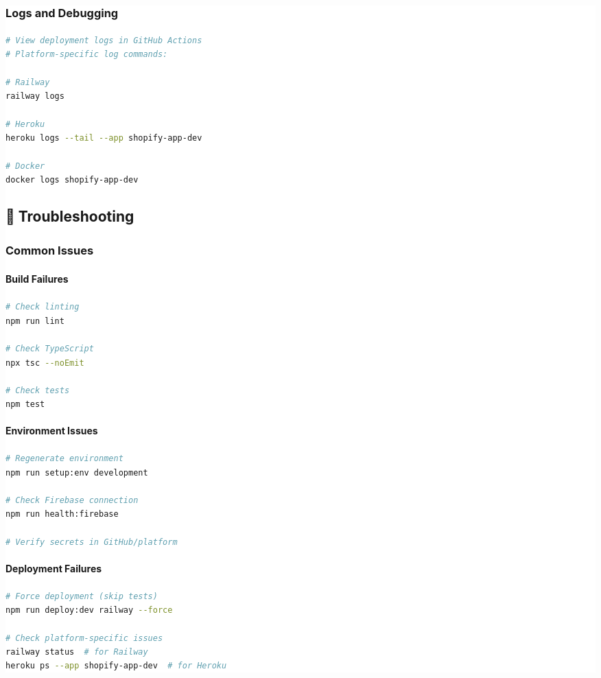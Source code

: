 ### **Logs and Debugging**

```bash
# View deployment logs in GitHub Actions
# Platform-specific log commands:

# Railway
railway logs

# Heroku  
heroku logs --tail --app shopify-app-dev

# Docker
docker logs shopify-app-dev
```

## 🚨 Troubleshooting

### **Common Issues**

#### **Build Failures**
```bash
# Check linting
npm run lint

# Check TypeScript
npx tsc --noEmit

# Check tests
npm test
```

#### **Environment Issues**
```bash
# Regenerate environment
npm run setup:env development

# Check Firebase connection
npm run health:firebase

# Verify secrets in GitHub/platform
```

#### **Deployment Failures**
```bash
# Force deployment (skip tests)
npm run deploy:dev railway --force

# Check platform-specific issues
railway status  # for Railway
heroku ps --app shopify-app-dev  # for Heroku
```
